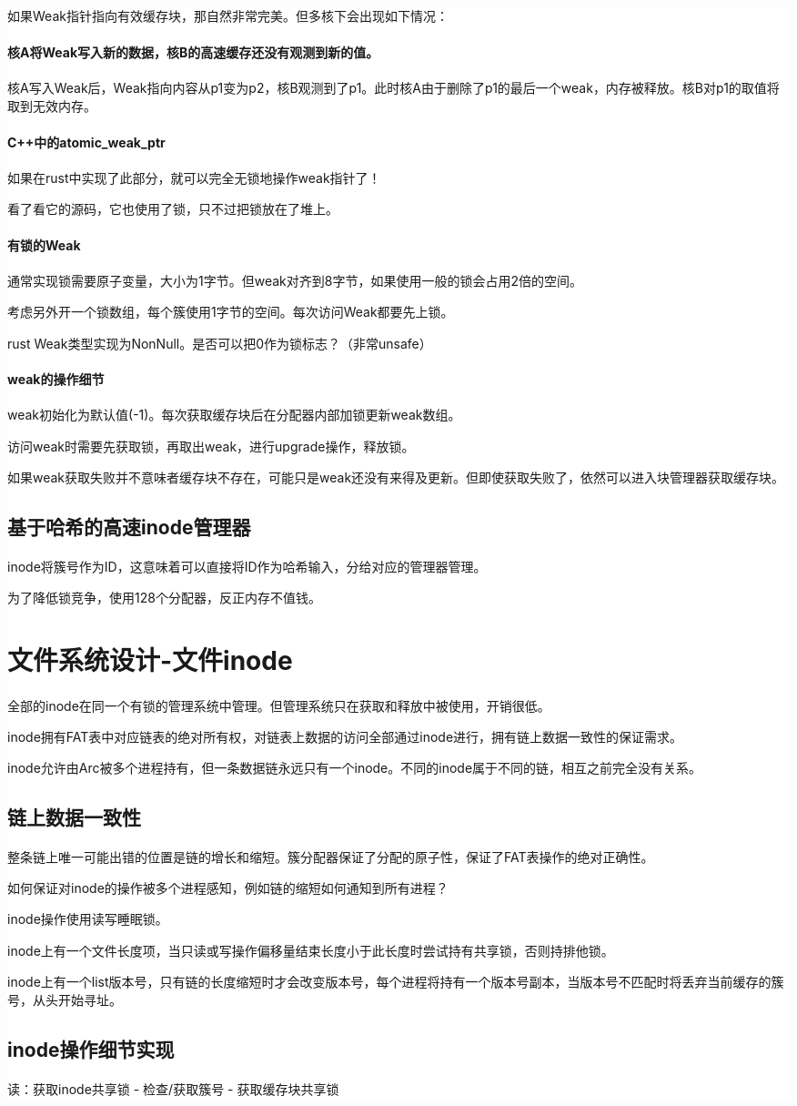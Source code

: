 如果Weak指针指向有效缓存块，那自然非常完美。但多核下会出现如下情况：

#### 核A将Weak写入新的数据，核B的高速缓存还没有观测到新的值。

核A写入Weak后，Weak指向内容从p1变为p2，核B观测到了p1。此时核A由于删除了p1的最后一个weak，内存被释放。核B对p1的取值将取到无效内存。

#### C++中的atomic_weak_ptr

如果在rust中实现了此部分，就可以完全无锁地操作weak指针了！

看了看它的源码，它也使用了锁，只不过把锁放在了堆上。

#### 有锁的Weak

通常实现锁需要原子变量，大小为1字节。但weak对齐到8字节，如果使用一般的锁会占用2倍的空间。

考虑另外开一个锁数组，每个簇使用1字节的空间。每次访问Weak都要先上锁。

rust Weak类型实现为NonNull。是否可以把0作为锁标志？（非常unsafe）

#### weak的操作细节

weak初始化为默认值(-1)。每次获取缓存块后在分配器内部加锁更新weak数组。

访问weak时需要先获取锁，再取出weak，进行upgrade操作，释放锁。

如果weak获取失败并不意味者缓存块不存在，可能只是weak还没有来得及更新。但即使获取失败了，依然可以进入块管理器获取缓存块。

## 基于哈希的高速inode管理器

inode将簇号作为ID，这意味着可以直接将ID作为哈希输入，分给对应的管理器管理。

为了降低锁竞争，使用128个分配器，反正内存不值钱。

# 文件系统设计-文件inode

全部的inode在同一个有锁的管理系统中管理。但管理系统只在获取和释放中被使用，开销很低。

inode拥有FAT表中对应链表的绝对所有权，对链表上数据的访问全部通过inode进行，拥有链上数据一致性的保证需求。

inode允许由Arc被多个进程持有，但一条数据链永远只有一个inode。不同的inode属于不同的链，相互之前完全没有关系。

## 链上数据一致性

整条链上唯一可能出错的位置是链的增长和缩短。簇分配器保证了分配的原子性，保证了FAT表操作的绝对正确性。

如何保证对inode的操作被多个进程感知，例如链的缩短如何通知到所有进程？

inode操作使用读写睡眠锁。

inode上有一个文件长度项，当只读或写操作偏移量结束长度小于此长度时尝试持有共享锁，否则持排他锁。

inode上有一个list版本号，只有链的长度缩短时才会改变版本号，每个进程将持有一个版本号副本，当版本号不匹配时将丢弃当前缓存的簇号，从头开始寻址。

## inode操作细节实现

读：获取inode共享锁 - 检查/获取簇号 - 获取缓存块共享锁
